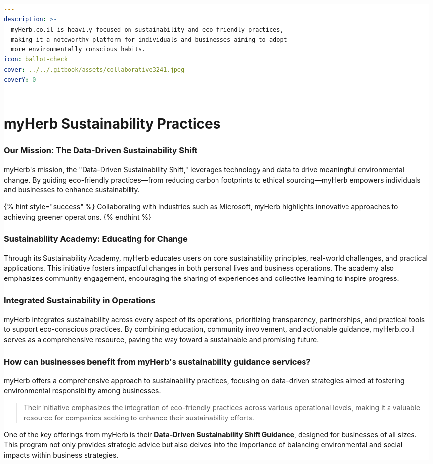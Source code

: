 ```yaml
---
description: >-
  myHerb.co.il is heavily focused on sustainability and eco-friendly practices,
  making it a noteworthy platform for individuals and businesses aiming to adopt
  more environmentally conscious habits.
icon: ballot-check
cover: ../../.gitbook/assets/collaborative3241.jpeg
coverY: 0
---
```


# myHerb Sustainability Practices

### **Our Mission: The Data-Driven Sustainability Shift**

myHerb's mission, the "Data-Driven Sustainability Shift," leverages technology and data to drive meaningful environmental change. By guiding eco-friendly practices—from reducing carbon footprints to ethical sourcing—myHerb empowers individuals and businesses to enhance sustainability.&#x20;

{% hint style="success" %}
Collaborating with industries such as Microsoft, myHerb highlights innovative approaches to achieving greener operations.
{% endhint %}

### **Sustainability Academy: Educating for Change**

Through its Sustainability Academy, myHerb educates users on core sustainability principles, real-world challenges, and practical applications. This initiative fosters impactful changes in both personal lives and business operations. The academy also emphasizes community engagement, encouraging the sharing of experiences and collective learning to inspire progress.

### **Integrated Sustainability in Operations**

myHerb integrates sustainability across every aspect of its operations, prioritizing transparency, partnerships, and practical tools to support eco-conscious practices. By combining education, community involvement, and actionable guidance, myHerb.co.il serves as a comprehensive resource, paving the way toward a sustainable and promising future.

### How can businesses benefit from myHerb's sustainability guidance services?

myHerb offers a comprehensive approach to sustainability practices, focusing on data-driven strategies aimed at fostering environmental responsibility among businesses.&#x20;

> Their initiative emphasizes the integration of eco-friendly practices across various operational levels, making it a valuable resource for companies seeking to enhance their sustainability efforts.

One of the key offerings from myHerb is their **Data-Driven Sustainability Shift Guidance**, designed for businesses of all sizes. This program not only provides strategic advice but also delves into the importance of balancing environmental and social impacts within business strategies.&#x20;

